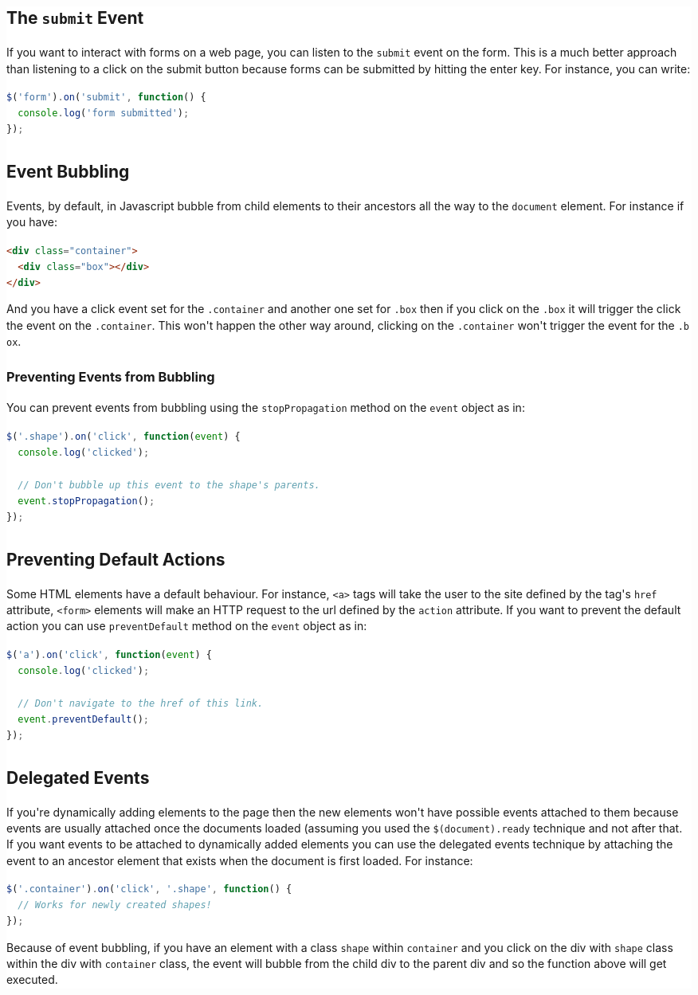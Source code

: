 ## The `submit` Event
If you want to interact with forms on a web page, you can listen to the `submit` event on the form. This is a much better approach than listening to a click on the submit button because forms can be submitted by hitting the enter key. For instance, you can write:
```js
$('form').on('submit', function() {
  console.log('form submitted');
});
```

## Event Bubbling
Events, by default, in Javascript bubble from child elements to their ancestors all the way to the `document` element. For instance if you have:
```html
<div class="container">
  <div class="box"></div>
</div>
```
And you have a click event set for the `.container` and another one set for `.box` then if you click on the `.box` it will trigger the click the event on the `.container`. This won't happen the other way around, clicking on the `.container` won't trigger the event for the `.box`.

### Preventing Events from Bubbling
You can prevent events from bubbling using the `stopPropagation` method on the `event` object as in:
```js
$('.shape').on('click', function(event) {
  console.log('clicked');

  // Don't bubble up this event to the shape's parents.
  event.stopPropagation();
});
```

## Preventing Default Actions
Some HTML elements have a default behaviour. For instance, `<a>` tags will take the user to the site defined by the tag's `href` attribute, `<form>` elements will make an HTTP request to the url defined by the `action` attribute. If you want to prevent the default action you can use `preventDefault` method on the `event` object as in:
```js
$('a').on('click', function(event) {
  console.log('clicked');

  // Don't navigate to the href of this link.
  event.preventDefault();
});
```

## Delegated Events
If you're dynamically adding elements to the page then the new elements won't have possible events attached to them because events are usually attached once the documents loaded (assuming you used the `$(document).ready` technique and not after that. If you want events to be attached to dynamically added elements you can use the delegated events technique by attaching the event to an ancestor element that exists when the document is first loaded. For instance:
```js
$('.container').on('click', '.shape', function() {
  // Works for newly created shapes!
});
```
Because of event bubbling, if you have an element with a class `shape` within `container` and you click on the div with `shape` class within the div with `container` class, the event will bubble from the child div to the parent div and so the function above will get executed.
